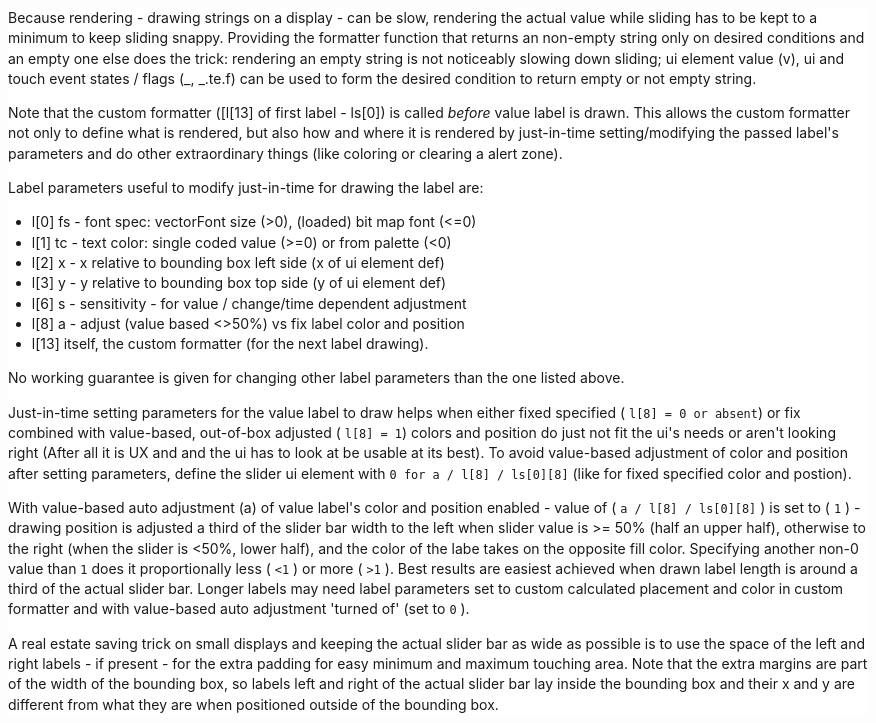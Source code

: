 Because rendering - drawing strings on a display - can be slow, rendering
the actual value while sliding has to be kept to a minimum to keep sliding
snappy. Providing the formatter function that returns an non-empty string
only on desired conditions and an empty one else does the trick: rendering
an empty string is not noticeably slowing down sliding; ui element value
(v), ui and touch event states / flags (_, _.te.f) can be used to form
the desired condition to return empty or not empty string.

Note that the custom formatter ([l[13] of first label - ls[0]) is called
*before* value label is drawn. This allows the custom formatter not only
to define what is rendered, but also how and where it is rendered by
just-in-time setting/modifying the passed label's parameters and do other
extraordinary things (like coloring or clearing a alert zone).

Label parameters useful to modify just-in-time for drawing the label are:

  - l[0] fs - font spec: vectorFont size (>0), (loaded) bit map font (<=0)
  - l[1] tc - text color: single coded value (>=0) or from palette (<0)
  - l[2] x -  x relative to bounding box left side (x of ui element def)
  - l[3] y -  y relative to bounding box top side (y of ui element def)
  - l[6] s -  sensitivity - for value / change/time dependent adjustment
  - l[8] a -  adjust (value based <>50%) vs fix label color and position
  - l[13] itself, the custom formatter (for the next label drawing).

No working guarantee is given for changing other label parameters than
the one listed above.

Just-in-time setting parameters for the value label to draw helps when
either fixed specified ( `l[8] = 0 or absent`) or fix combined with
value-based, out-of-box adjusted ( `l[8] = 1`) colors and position
do just not fit the ui's needs or aren't looking right (After all it is
UX and and the ui has to look at be usable at its best). To avoid
value-based adjustment of color and position after setting parameters,
define the slider ui element with `0 for a / l[8] / ls[0][8]` (like
for fixed specified color and postion).

With value-based auto adjustment (a) of value label's color and position
enabled - value of ( `a / l[8] / ls[0][8]` ) is set to  ( `1` ) -
drawing position is adjusted a third of the slider bar width to the left
when slider value is >= 50% (half an upper half), otherwise to the right
(when the slider is <50%, lower half), and the color of the labe takes on
the opposite fill color. Specifying another non-0 value than `1` does
it proportionally less ( `<1` ) or more ( `>1` ). Best results
are easiest achieved when drawn label length is around a third of the
actual slider bar. Longer labels may need label parameters set to custom
calculated placement and color in custom formatter and with value-based
auto adjustment 'turned of' (set to `0` ).

A real estate saving trick on small displays and keeping the actual
slider bar as wide as possible is to use the space of the left and right
labels  - if present - for the extra padding for easy minimum and maximum
touching area. Note that the extra margins are part of the width of the
bounding box, so labels left and right of the actual slider bar lay
inside the bounding box and their x and y are different from what they
are when positioned outside of the bounding box.
